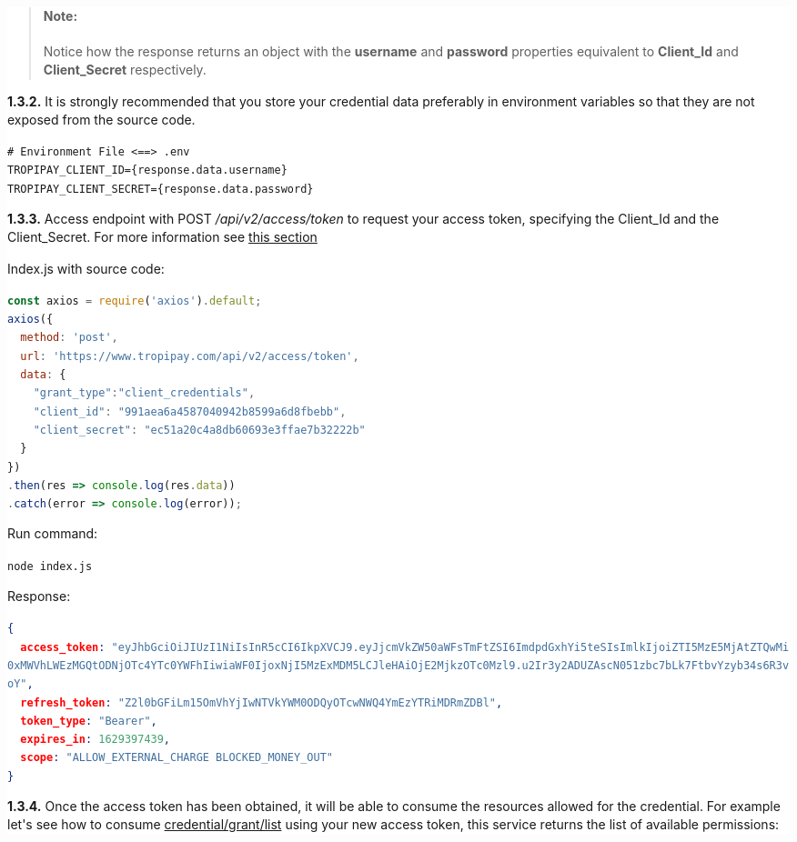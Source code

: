 > #### Note:
>
> Notice how the response returns an object with the **username** and **password** properties equivalent to **Client_Id** and **Client_Secret** respectively.

**1.3.2.** It is strongly recommended that you store your credential data preferably in environment variables so that they are not exposed from the source code.

    # Environment File <==> .env
    TROPIPAY_CLIENT_ID={response.data.username}
    TROPIPAY_CLIENT_SECRET={response.data.password}

**1.3.3.** Access endpoint with POST _/api/v2/access/token_ to request your access token, specifying the Client_Id and the Client_Secret. For more information see [this section](/reference/Tropipay-API.v2.yaml/paths/~1access~1token/post) 

Index.js with source code:

```js
const axios = require('axios').default;
axios({
  method: 'post',
  url: 'https://www.tropipay.com/api/v2/access/token',
  data: {
    "grant_type":"client_credentials",
    "client_id": "991aea6a4587040942b8599a6d8fbebb",
    "client_secret": "ec51a20c4a8db60693e3ffae7b32222b"
  }
})
.then(res => console.log(res.data))
.catch(error => console.log(error));
```

Run command:

    node index.js

Response:

```json
{
  access_token: "eyJhbGciOiJIUzI1NiIsInR5cCI6IkpXVCJ9.eyJjcmVkZW50aWFsTmFtZSI6ImdpdGxhYi5teSIsImlkIjoiZTI5MzE5MjAtZTQwMi0xMWVhLWEzMGQtODNjOTc4YTc0YWFhIiwiaWF0IjoxNjI5MzExMDM5LCJleHAiOjE2MjkzOTc0Mzl9.u2Ir3y2ADUZAscN051zbc7bLk7FtbvYzyb34s6R3voY",
  refresh_token: "Z2l0bGFiLm15OmVhYjIwNTVkYWM0ODQyOTcwNWQ4YmEzYTRiMDRmZDBl",
  token_type: "Bearer",
  expires_in: 1629397439,
  scope: "ALLOW_EXTERNAL_CHARGE BLOCKED_MONEY_OUT"
}
```

**1.3.4.** Once the access token has been obtained, it will be able to consume the resources allowed for the credential. For example let's see how to consume  [credential/grant/list](/reference/Tropipay-API.v2.yaml/paths/~1credential~1grant~1list/post) using your new access token, this service returns the list of available permissions: 
